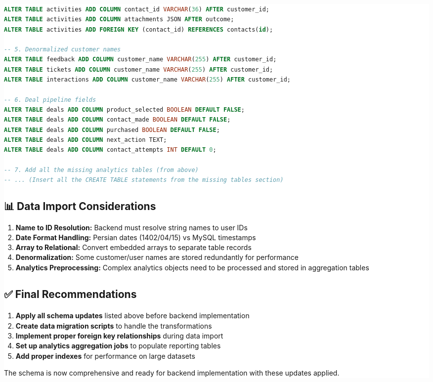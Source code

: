 ```sql
ALTER TABLE activities ADD COLUMN contact_id VARCHAR(36) AFTER customer_id;
ALTER TABLE activities ADD COLUMN attachments JSON AFTER outcome;
ALTER TABLE activities ADD FOREIGN KEY (contact_id) REFERENCES contacts(id);

-- 5. Denormalized customer names
ALTER TABLE feedback ADD COLUMN customer_name VARCHAR(255) AFTER customer_id;
ALTER TABLE tickets ADD COLUMN customer_name VARCHAR(255) AFTER customer_id;  
ALTER TABLE interactions ADD COLUMN customer_name VARCHAR(255) AFTER customer_id;

-- 6. Deal pipeline fields
ALTER TABLE deals ADD COLUMN product_selected BOOLEAN DEFAULT FALSE;
ALTER TABLE deals ADD COLUMN contact_made BOOLEAN DEFAULT FALSE;
ALTER TABLE deals ADD COLUMN purchased BOOLEAN DEFAULT FALSE;
ALTER TABLE deals ADD COLUMN next_action TEXT;
ALTER TABLE deals ADD COLUMN contact_attempts INT DEFAULT 0;

-- 7. Add all the missing analytics tables (from above)
-- ... (Insert all the CREATE TABLE statements from the missing tables section)
```

## 📊 **Data Import Considerations**

1. **Name to ID Resolution:** Backend must resolve string names to user IDs
2. **Date Format Handling:** Persian dates (1402/04/15) vs MySQL timestamps
3. **Array to Relational:** Convert embedded arrays to separate table records
4. **Denormalization:** Some customer/user names are stored redundantly for performance
5. **Analytics Preprocessing:** Complex analytics objects need to be processed and stored in aggregation tables

## ✅ **Final Recommendations**

1. **Apply all schema updates** listed above before backend implementation
2. **Create data migration scripts** to handle the transformations 
3. **Implement proper foreign key relationships** during data import
4. **Set up analytics aggregation jobs** to populate reporting tables
5. **Add proper indexes** for performance on large datasets

The schema is now comprehensive and ready for backend implementation with these updates applied.